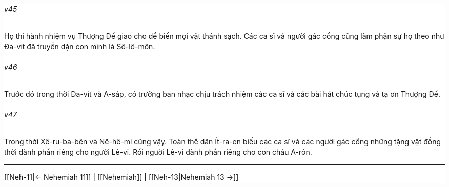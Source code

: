 ###### v45 
Họ thi hành nhiệm vụ Thượng Đế giao cho để biến mọi vật thánh sạch. Các ca sĩ và người gác cổng cũng làm phận sự họ theo như Đa-vít đã truyền dặn con mình là Sô-lô-môn. 

###### v46 
Trước đó trong thời Đa-vít và A-sáp, có trưởng ban nhạc chịu trách nhiệm các ca sĩ và các bài hát chúc tụng và tạ ơn Thượng Đế. 

###### v47 
Trong thời Xê-ru-ba-bên và Nê-hê-mi cũng vậy. Toàn thể dân Ít-ra-en biếu các ca sĩ và các người gác cổng những tặng vật đồng thời dành phần riêng cho người Lê-vi. Rồi người Lê-vi dành phần riêng cho con cháu A-rôn.

***
[[Neh-11|← Nehemiah 11]] | [[Nehemiah]] | [[Neh-13|Nehemiah 13 →]]
